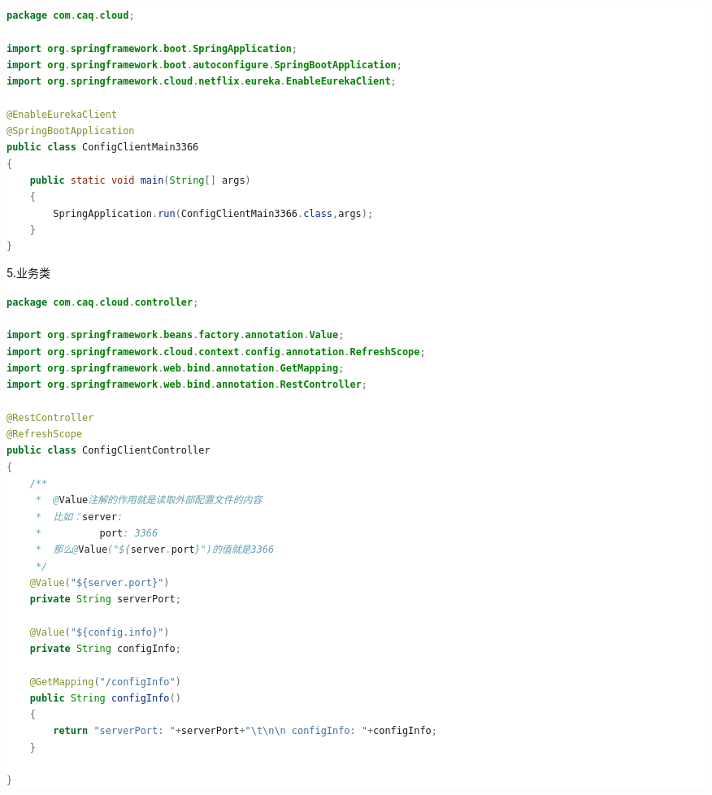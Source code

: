```java
package com.caq.cloud;

import org.springframework.boot.SpringApplication;
import org.springframework.boot.autoconfigure.SpringBootApplication;
import org.springframework.cloud.netflix.eureka.EnableEurekaClient;

@EnableEurekaClient
@SpringBootApplication
public class ConfigClientMain3366
{
    public static void main(String[] args)
    {
        SpringApplication.run(ConfigClientMain3366.class,args);
    }
}
```



5.业务类

```java
package com.caq.cloud.controller;

import org.springframework.beans.factory.annotation.Value;
import org.springframework.cloud.context.config.annotation.RefreshScope;
import org.springframework.web.bind.annotation.GetMapping;
import org.springframework.web.bind.annotation.RestController;

@RestController
@RefreshScope
public class ConfigClientController
{
    /**
     *  @Value注解的作用就是读取外部配置文件的内容
     *  比如：server:
     *          port: 3366
     *  那么@Value("${server.port}")的值就是3366
     */
    @Value("${server.port}")
    private String serverPort;

    @Value("${config.info}")
    private String configInfo;

    @GetMapping("/configInfo")
    public String configInfo()
    {
        return "serverPort: "+serverPort+"\t\n\n configInfo: "+configInfo;
    }

}
```
